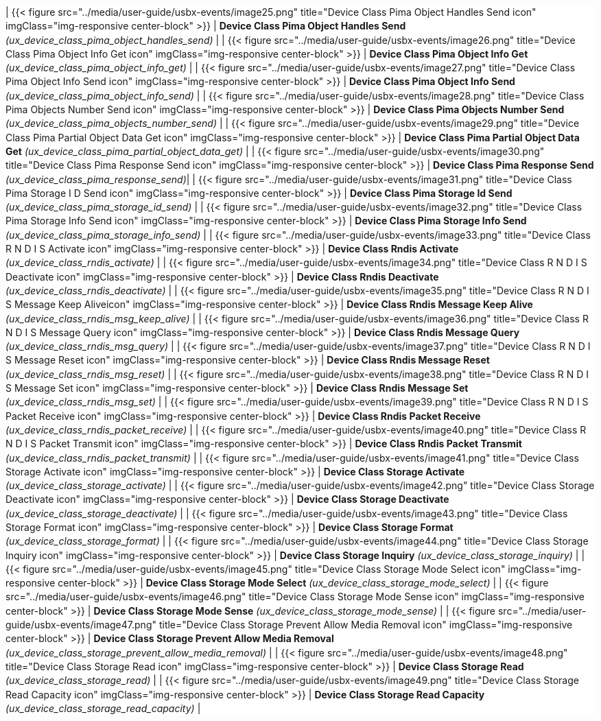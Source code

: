 | {{< figure src="../media/user-guide/usbx-events/image25.png" title="Device Class Pima Object Handles Send icon" imgClass="img-responsive center-block" >}}    | **Device Class Pima Object Handles Send** *(ux_device_class_pima_object_handles_send)* |
| {{< figure src="../media/user-guide/usbx-events/image26.png" title="Device Class Pima Object Info Get icon" imgClass="img-responsive center-block" >}}    | **Device Class Pima Object Info Get** *(ux_device_class_pima_object_info_get)* |
| {{< figure src="../media/user-guide/usbx-events/image27.png" title="Device Class Pima Object Info Send icon" imgClass="img-responsive center-block" >}}    | **Device Class Pima Object Info Send** *(ux_device_class_pima_object_info_send)* |
| {{< figure src="../media/user-guide/usbx-events/image28.png" title="Device Class Pima Objects Number Send icon" imgClass="img-responsive center-block" >}}    | **Device Class Pima Objects Number Send** *(ux_device_class_pima_objects_number_send)* |
| {{< figure src="../media/user-guide/usbx-events/image29.png" title="Device Class Pima Partial Object Data Get icon" imgClass="img-responsive center-block" >}}    | **Device Class Pima Partial Object Data Get** *(ux_device_class_pima_partial_object_data_get)* |
| {{< figure src="../media/user-guide/usbx-events/image30.png" title="Device Class Pima Response Send icon" imgClass="img-responsive center-block" >}}    | **Device Class Pima Response Send** *(ux_device_class_pima_response_send)*|
| {{< figure src="../media/user-guide/usbx-events/image31.png" title="Device Class Pima Storage I D Send icon" imgClass="img-responsive center-block" >}}    | **Device Class Pima Storage Id Send** *(ux_device_class_pima_storage_id_send)* |
| {{< figure src="../media/user-guide/usbx-events/image32.png" title="Device Class Pima Storage Info Send icon" imgClass="img-responsive center-block" >}}    | **Device Class Pima Storage Info Send** *(ux_device_class_pima_storage_info_send)* |
| {{< figure src="../media/user-guide/usbx-events/image33.png" title="Device Class R N D I S Activate icon" imgClass="img-responsive center-block" >}}    | **Device Class Rndis Activate** *(ux_device_class_rndis_activate)* |
| {{< figure src="../media/user-guide/usbx-events/image34.png" title="Device Class R N D I S Deactivate icon" imgClass="img-responsive center-block" >}}    | **Device Class Rndis Deactivate** *(ux_device_class_rndis_deactivate)* |
| {{< figure src="../media/user-guide/usbx-events/image35.png" title="Device Class R N D I S Message Keep Aliveicon" imgClass="img-responsive center-block" >}}    | **Device Class Rndis Message Keep Alive** *(ux_device_class_rndis_msg_keep_alive)* |
| {{< figure src="../media/user-guide/usbx-events/image36.png" title="Device Class R N D I S Message Query icon" imgClass="img-responsive center-block" >}}    | **Device Class Rndis Message Query** *(ux_device_class_rndis_msg_query)* |
| {{< figure src="../media/user-guide/usbx-events/image37.png" title="Device Class R N D I S Message Reset icon" imgClass="img-responsive center-block" >}}    | **Device Class Rndis Message Reset** *(ux_device_class_rndis_msg_reset)* |
| {{< figure src="../media/user-guide/usbx-events/image38.png" title="Device Class R N D I S Message Set icon" imgClass="img-responsive center-block" >}}    | **Device Class Rndis Message Set** *(ux_device_class_rndis_msg_set)* |
| {{< figure src="../media/user-guide/usbx-events/image39.png" title="Device Class R N D I S Packet Receive icon" imgClass="img-responsive center-block" >}}    | **Device Class Rndis Packet Receive** *(ux_device_class_rndis_packet_receive)* |
| {{< figure src="../media/user-guide/usbx-events/image40.png" title="Device Class R N D I S Packet Transmit icon" imgClass="img-responsive center-block" >}}    | **Device Class Rndis Packet Transmit** *(ux_device_class_rndis_packet_transmit)* |
| {{< figure src="../media/user-guide/usbx-events/image41.png" title="Device Class Storage Activate icon" imgClass="img-responsive center-block" >}}    | **Device Class Storage Activate** *(ux_device_class_storage_activate)* |
| {{< figure src="../media/user-guide/usbx-events/image42.png" title="Device Class Storage Deactivate icon" imgClass="img-responsive center-block" >}}    | **Device Class Storage Deactivate** *(ux_device_class_storage_deactivate)* |
| {{< figure src="../media/user-guide/usbx-events/image43.png" title="Device Class Storage Format icon" imgClass="img-responsive center-block" >}}    | **Device Class Storage Format** *(ux_device_class_storage_format)* |
| {{< figure src="../media/user-guide/usbx-events/image44.png" title="Device Class Storage Inquiry icon" imgClass="img-responsive center-block" >}}    | **Device Class Storage Inquiry** *(ux_device_class_storage_inquiry)* |
| {{< figure src="../media/user-guide/usbx-events/image45.png" title="Device Class Storage Mode Select icon" imgClass="img-responsive center-block" >}}    | **Device Class Storage Mode Select** *(ux_device_class_storage_mode_select)* |
| {{< figure src="../media/user-guide/usbx-events/image46.png" title="Device Class Storage Mode Sense icon" imgClass="img-responsive center-block" >}}    | **Device Class Storage Mode Sense** *(ux_device_class_storage_mode_sense)* |
| {{< figure src="../media/user-guide/usbx-events/image47.png" title="Device Class Storage Prevent Allow Media Removal icon" imgClass="img-responsive center-block" >}}    | **Device Class Storage Prevent Allow Media Removal** *(ux_device_class_storage_prevent_allow_media_removal)* |
| {{< figure src="../media/user-guide/usbx-events/image48.png" title="Device Class Storage Read icon" imgClass="img-responsive center-block" >}}    | **Device Class Storage Read** *(ux_device_class_storage_read)* |
| {{< figure src="../media/user-guide/usbx-events/image49.png" title="Device Class Storage Read Capacity icon" imgClass="img-responsive center-block" >}}    | **Device Class Storage Read Capacity** *(ux_device_class_storage_read_capacity)* |